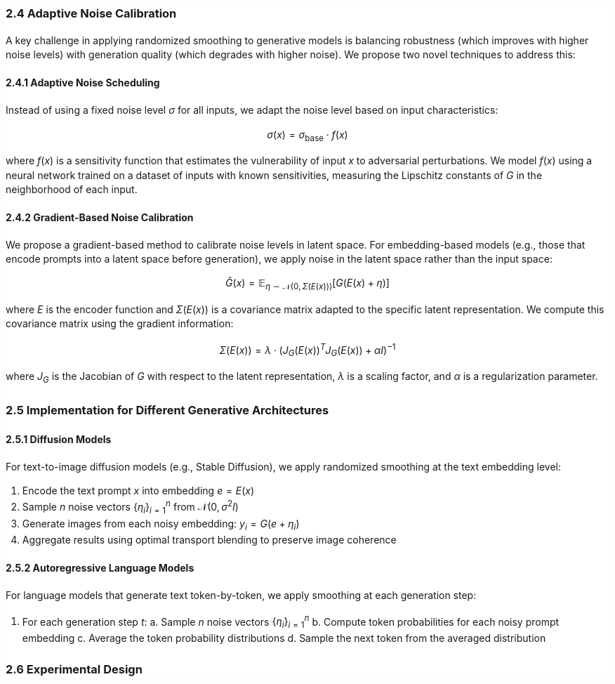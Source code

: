 ### 2.4 Adaptive Noise Calibration

A key challenge in applying randomized smoothing to generative models is balancing robustness (which improves with higher noise levels) with generation quality (which degrades with higher noise). We propose two novel techniques to address this:

#### 2.4.1 Adaptive Noise Scheduling

Instead of using a fixed noise level $\sigma$ for all inputs, we adapt the noise level based on input characteristics:

$$\sigma(x) = \sigma_{\text{base}} \cdot f(x)$$

where $f(x)$ is a sensitivity function that estimates the vulnerability of input $x$ to adversarial perturbations. We model $f(x)$ using a neural network trained on a dataset of inputs with known sensitivities, measuring the Lipschitz constants of $G$ in the neighborhood of each input.

#### 2.4.2 Gradient-Based Noise Calibration

We propose a gradient-based method to calibrate noise levels in latent space. For embedding-based models (e.g., those that encode prompts into a latent space before generation), we apply noise in the latent space rather than the input space:

$$\hat{G}(x) = \mathbb{E}_{\eta \sim \mathcal{N}(0, \Sigma(E(x)))}[G(E(x) + \eta)]$$

where $E$ is the encoder function and $\Sigma(E(x))$ is a covariance matrix adapted to the specific latent representation. We compute this covariance matrix using the gradient information:

$$\Sigma(E(x)) = \lambda \cdot \left(J_G(E(x))^T J_G(E(x)) + \alpha I\right)^{-1}$$

where $J_G$ is the Jacobian of $G$ with respect to the latent representation, $\lambda$ is a scaling factor, and $\alpha$ is a regularization parameter.

### 2.5 Implementation for Different Generative Architectures

#### 2.5.1 Diffusion Models

For text-to-image diffusion models (e.g., Stable Diffusion), we apply randomized smoothing at the text embedding level:

1. Encode the text prompt $x$ into embedding $e = E(x)$
2. Sample $n$ noise vectors $\{\eta_i\}_{i=1}^n$ from $\mathcal{N}(0, \sigma^2 I)$
3. Generate images from each noisy embedding: $y_i = G(e + \eta_i)$
4. Aggregate results using optimal transport blending to preserve image coherence

#### 2.5.2 Autoregressive Language Models

For language models that generate text token-by-token, we apply smoothing at each generation step:

1. For each generation step $t$:
   a. Sample $n$ noise vectors $\{\eta_i\}_{i=1}^n$
   b. Compute token probabilities for each noisy prompt embedding
   c. Average the token probability distributions
   d. Sample the next token from the averaged distribution

### 2.6 Experimental Design
